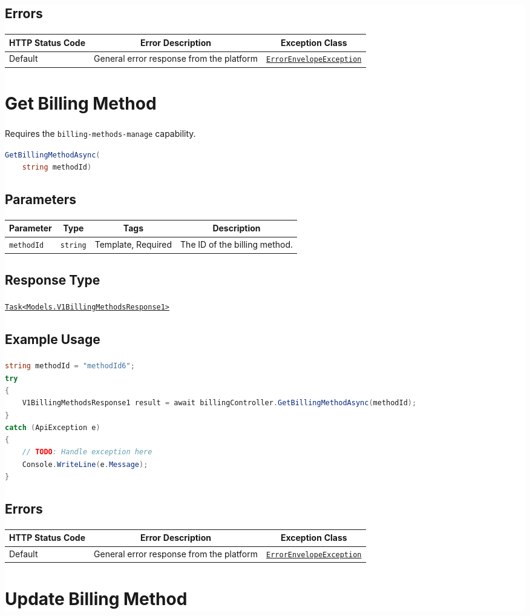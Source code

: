 ## Errors

| HTTP Status Code | Error Description | Exception Class |
|  --- | --- | --- |
| Default | General error response from the platform | [`ErrorEnvelopeException`](../../doc/models/error-envelope-exception.md) |


# Get Billing Method

Requires the `billing-methods-manage` capability.

```csharp
GetBillingMethodAsync(
    string methodId)
```

## Parameters

| Parameter | Type | Tags | Description |
|  --- | --- | --- | --- |
| `methodId` | `string` | Template, Required | The ID of the billing method. |

## Response Type

[`Task<Models.V1BillingMethodsResponse1>`](../../doc/models/v1-billing-methods-response-1.md)

## Example Usage

```csharp
string methodId = "methodId6";
try
{
    V1BillingMethodsResponse1 result = await billingController.GetBillingMethodAsync(methodId);
}
catch (ApiException e)
{
    // TODO: Handle exception here
    Console.WriteLine(e.Message);
}
```

## Errors

| HTTP Status Code | Error Description | Exception Class |
|  --- | --- | --- |
| Default | General error response from the platform | [`ErrorEnvelopeException`](../../doc/models/error-envelope-exception.md) |


# Update Billing Method
